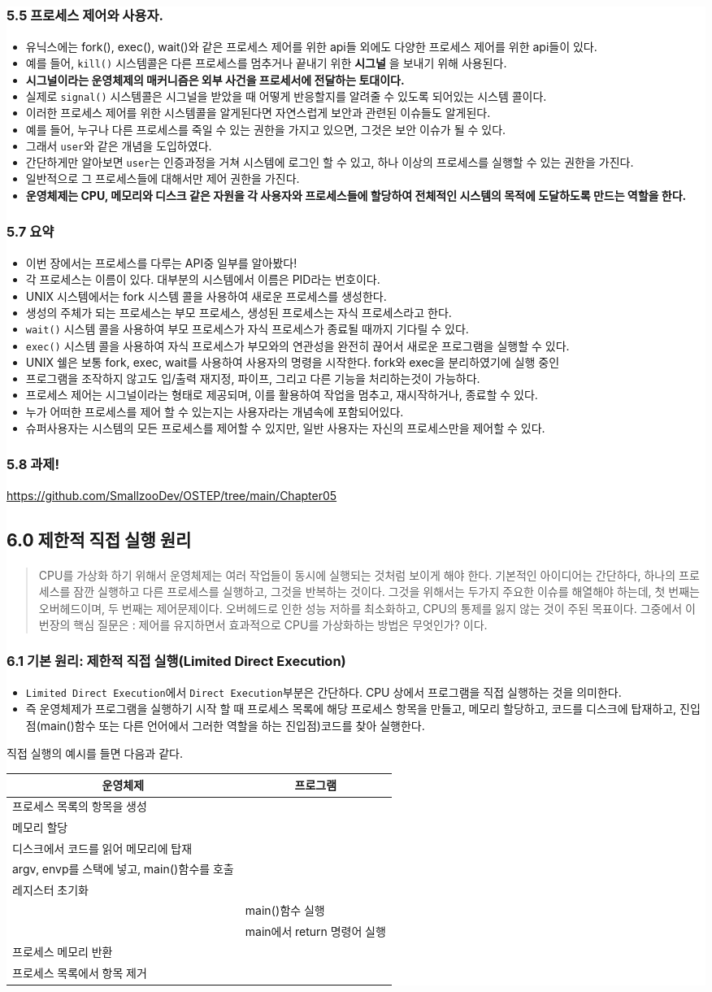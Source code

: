 ### 5.5 프로세스 제어와 사용자.

- 유닉스에는 fork(), exec(), wait()와 같은 프로세스 제어를 위한 api들 외에도 다양한 프로세스 제어를 위한 api들이 있다.
- 예를 들어, `kill()` 시스템콜은 다른 프로세스를 멈추거나 끝내기 위한 **시그널** 을 보내기 위해 사용된다.
- **시그널이라는 운영체제의 매커니즘은 외부 사건을 프로세서에 전달하는 토대이다.**
- 실제로 `signal()` 시스템콜은 시그널을 받았을 때 어떻게 반응할지를 알려줄 수 있도록 되어있는 시스템 콜이다.
- 이러한 프로세스 제어를 위한 시스템콜을 알게된다면 자연스럽게 보안과 관련된 이슈들도 알게된다.
- 예를 들어, 누구나 다른 프로세스를 죽일 수 있는 권한을 가지고 있으면, 그것은 보안 이슈가 될 수 있다.
- 그래서 `user`와 같은 개념을 도입하였다.
- 간단하게만 알아보면 `user`는 인증과정을 거쳐 시스템에 로그인 할 수 있고, 하나 이상의 프로세스를 실행할 수 있는 권한을 가진다.
- 일반적으로 그 프로세스들에 대해서만 제어 권한을 가진다.
- **운영체제는 CPU, 메모리와 디스크 같은 자원을 각 사용자와 프로세스들에 할당하여 전체적인 시스템의 목적에 도달하도록 만드는 역할을 한다.**

### 5.7 요약

- 이번 장에서는 프로세스를 다루는 API중 일부를 알아봤다!
- 각 프로세스는 이름이 있다. 대부분의 시스템에서 이름은 PID라는 번호이다.
- UNIX 시스템에서는 fork 시스템 콜을 사용하여 새로운 프로세스를 생성한다. 
- 생성의 주체가 되는 프로세스는 부모 프로세스, 생성된 프로세스는 자식 프로세스라고 한다. 
- `wait()` 시스템 콜을 사용하여 부모 프로세스가 자식 프로세스가 종료될 때까지 기다릴 수 있다.
- `exec()` 시스템 콜을 사용하여 자식 프로세스가 부모와의 연관성을 완전히 끊어서 새로운 프로그램을 실행할 수 있다.
- UNIX 쉘은 보통 fork, exec, wait를 사용하여 사용자의 명령을 시작한다. fork와 exec을 분리하였기에 실행 중인
- 프로그램을 조작하지 않고도 입/출력 재지정, 파이프, 그리고 다른 기능을 처리하는것이 가능하다.
- 프로세스 제어는 시그널이라는 형태로 제공되며, 이를 활용하여 작업을 멈추고, 재시작하거나, 종료할 수 있다.
- 누가 어떠한 프로세스를 제어 할 수 있는지는 사용자라는 개념속에 포함되어있다.
- 슈퍼사용자는 시스템의 모든 프로세스를 제어할 수 있지만, 일반 사용자는 자신의 프로세스만을 제어할 수 있다.


### 5.8 과제!

https://github.com/SmallzooDev/OSTEP/tree/main/Chapter05

## 6.0 제한적 직접 실행 원리

> CPU를 가상화 하기 위해서 운영체제는 여러 작업들이 동시에 실행되는 것처럼 보이게 해야 한다.
> 기본적인 아이디어는 간단하다, 하나의 프로세스를 잠깐 실행하고 다른 프로세스를 실행하고, 그것을 반복하는 것이다.
> 그것을 위해서는 두가지 주요한 이슈를 해열해야 하는데, 첫 번째는 오버헤드이며, 두 번째는 제어문제이다.
> 오버헤드로 인한 성능 저하를 최소화하고, CPU의 통제를 잃지 않는 것이 주된 목표이다.
> 그중에서 이번장의 핵심 질문은 : 제어를 유지하면서 효과적으로 CPU를 가상화하는 방법은 무엇인가? 이다.

### 6.1 기본 원리: 제한적 직접 실행(Limited Direct Execution)

- `Limited Direct Execution`에서 `Direct Execution`부분은 간단하다. CPU 상에서 프로그램을 직접 실행하는 것을 의미한다.
- 즉 운영체제가 프로그램을 실행하기 시작 할 때 프로세스 목록에 해당 프로세스 항목을 만들고, 메모리 할당하고, 코드를 디스크에 탑재하고, 진입점(main()함수 또는 다른 언어에서 그러한 역할을 하는 진입점)코드를 찾아 실행한다.

직접 실행의 예시를 들면 다음과 같다.

| 운영체제 | 프로그램                               |
|----------|--------------------------------------|
| 프로세스 목록의 항목을 생성 |                                      |
| 메모리 할당                      |                                      |
| 디스크에서 코드를 읽어 메모리에 탑재 |                      |
| argv, envp를 스택에 넣고, main()함수를 호출 |          |
| 레지스터 초기화                  |                                      |
|                                  | main()함수 실행             |
|                                  | main에서 return 명령어 실행 |
| 프로세스 메모리 반환           |                                      |
| 프로세스 목록에서 항목 제거   |                                      |